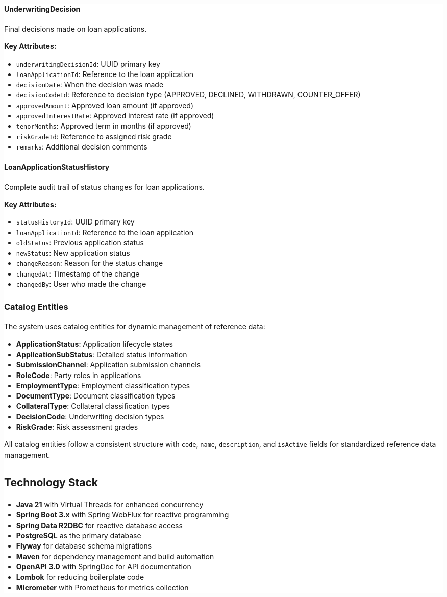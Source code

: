 #### UnderwritingDecision
Final decisions made on loan applications.

**Key Attributes:**
- `underwritingDecisionId`: UUID primary key
- `loanApplicationId`: Reference to the loan application
- `decisionDate`: When the decision was made
- `decisionCodeId`: Reference to decision type (APPROVED, DECLINED, WITHDRAWN, COUNTER_OFFER)
- `approvedAmount`: Approved loan amount (if approved)
- `approvedInterestRate`: Approved interest rate (if approved)
- `tenorMonths`: Approved term in months (if approved)
- `riskGradeId`: Reference to assigned risk grade
- `remarks`: Additional decision comments

#### LoanApplicationStatusHistory
Complete audit trail of status changes for loan applications.

**Key Attributes:**
- `statusHistoryId`: UUID primary key
- `loanApplicationId`: Reference to the loan application
- `oldStatus`: Previous application status
- `newStatus`: New application status
- `changeReason`: Reason for the status change
- `changedAt`: Timestamp of the change
- `changedBy`: User who made the change

### Catalog Entities

The system uses catalog entities for dynamic management of reference data:

- **ApplicationStatus**: Application lifecycle states
- **ApplicationSubStatus**: Detailed status information
- **SubmissionChannel**: Application submission channels
- **RoleCode**: Party roles in applications
- **EmploymentType**: Employment classification types
- **DocumentType**: Document classification types
- **CollateralType**: Collateral classification types
- **DecisionCode**: Underwriting decision types
- **RiskGrade**: Risk assessment grades

All catalog entities follow a consistent structure with `code`, `name`, `description`, and `isActive` fields for standardized reference data management.

## Technology Stack

- **Java 21** with Virtual Threads for enhanced concurrency
- **Spring Boot 3.x** with Spring WebFlux for reactive programming
- **Spring Data R2DBC** for reactive database access
- **PostgreSQL** as the primary database
- **Flyway** for database schema migrations
- **Maven** for dependency management and build automation
- **OpenAPI 3.0** with SpringDoc for API documentation
- **Lombok** for reducing boilerplate code
- **Micrometer** with Prometheus for metrics collection
